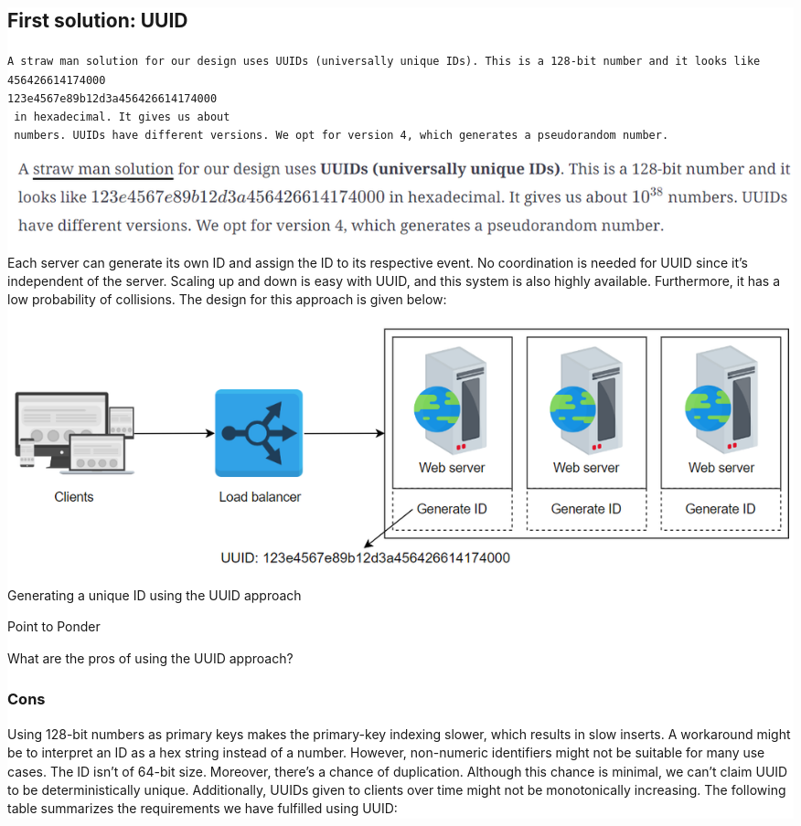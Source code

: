 ## First solution: UUID

```
A straw man solution for our design uses UUIDs (universally unique IDs). This is a 128-bit number and it looks like 
456426614174000
123e4567e89b12d3a456426614174000
 in hexadecimal. It gives us about
 numbers. UUIDs have different versions. We opt for version 4, which generates a pseudorandom number.
```

![QQ截图20230408192758](/img/12-Sequencer/QQ截图20230408192758.png)

Each server can generate its own ID and assign the ID to its respective event. No coordination is needed for UUID since it’s independent of the server. Scaling up and down is easy with UUID, and this system is also highly available. Furthermore, it has a low probability of collisions. The design for this approach is given below:

![QQ截图20230408191655](/img/12-Sequencer/QQ截图20230408191655.png)

Generating a unique ID using the UUID approach

Point to Ponder

What are the pros of using the UUID approach?

### Cons

Using 128-bit numbers as primary keys makes the primary-key indexing slower, which results in slow inserts. A workaround might be to interpret an ID as a hex string instead of a number. However, non-numeric identifiers might not be suitable for many use cases. The ID isn’t of 64-bit size. Moreover, there’s a chance of duplication. Although this chance is minimal, we can’t claim UUID to be deterministically unique. Additionally, UUIDs given to clients over time might not be monotonically increasing. The following table summarizes the requirements we have fulfilled using UUID:
